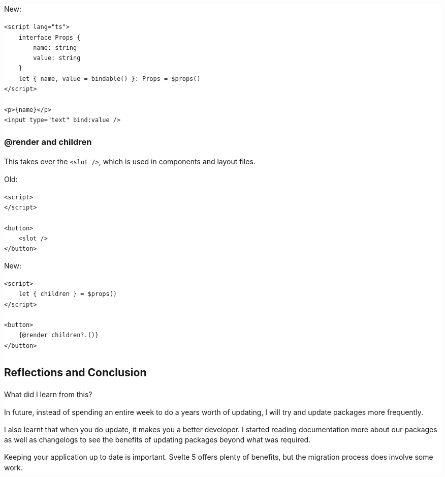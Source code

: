 New:

```svelte
<script lang="ts">
	interface Props {
		name: string
		value: string
	}
	let { name, value = bindable() }: Props = $props()
</script>

<p>{name}</p>
<input type="text" bind:value />
```

### @render and children

This takes over the `<slot />`, which is used in components and layout files.

Old:

```svelte
<script>
</script>

<button>
	<slot />
</button>
```

New:

```svelte
<script>
	let { children } = $props()
</script>

<button>
	{@render children?.()}
</button>
```

## Reflections and Conclusion

What did I learn from this?

In future, instead of spending an entire week to do a years worth of updating, I will try and update packages more frequently.

I also learnt that when you do update, it makes you a better developer. I started reading documentation more about our packages as well as changelogs to see the benefits of updating packages beyond what was required.

Keeping your application up to date is important. Svelte 5 offers plenty of benefits, but the migration process does involve some work.
